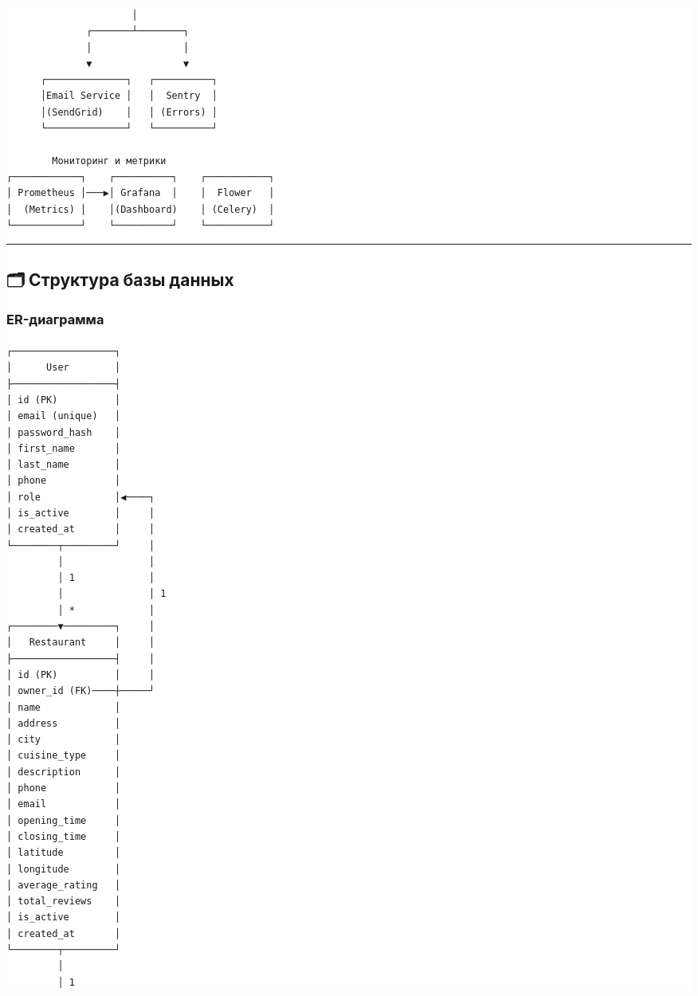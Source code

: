 ```
                      │
              ┌───────┴────────┐
              │                │
              ▼                ▼
      ┌──────────────┐   ┌──────────┐
      │Email Service │   │  Sentry  │
      │(SendGrid)    │   │ (Errors) │
      └──────────────┘   └──────────┘

        Мониторинг и метрики
┌────────────┐    ┌──────────┐    ┌───────────┐
│ Prometheus │───▶│ Grafana  │    │  Flower   │
│  (Metrics) │    │(Dashboard)    │ (Celery)  │
└────────────┘    └──────────┘    └───────────┘
```

---

## 🗂️ Структура базы данных

### ER-диаграмма

```
┌──────────────────┐
│      User        │
├──────────────────┤
│ id (PK)          │
│ email (unique)   │
│ password_hash    │
│ first_name       │
│ last_name        │
│ phone            │
│ role             │◀────┐
│ is_active        │     │
│ created_at       │     │
└────────┬─────────┘     │
         │               │
         │ 1             │
         │               │ 1
         │ *             │
┌────────▼─────────┐     │
│   Restaurant     │     │
├──────────────────┤     │
│ id (PK)          │     │
│ owner_id (FK)────┼─────┘
│ name             │
│ address          │
│ city             │
│ cuisine_type     │
│ description      │
│ phone            │
│ email            │
│ opening_time     │
│ closing_time     │
│ latitude         │
│ longitude        │
│ average_rating   │
│ total_reviews    │
│ is_active        │
│ created_at       │
└────────┬─────────┘
         │
         │ 1
```